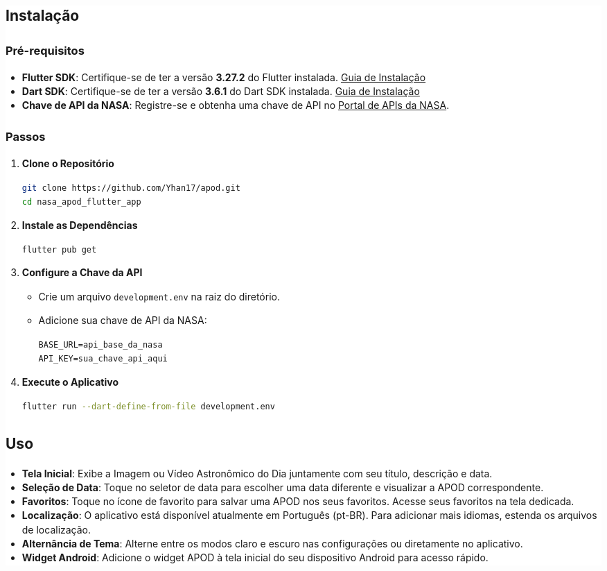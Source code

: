 ## Instalação

### Pré-requisitos

- **Flutter SDK**: Certifique-se de ter a versão **3.27.2** do Flutter instalada. [Guia de Instalação](https://flutter.dev/docs/get-started/install)
- **Dart SDK**: Certifique-se de ter a versão **3.6.1** do Dart SDK instalada. [Guia de Instalação](https://dart.dev/get-dart)
- **Chave de API da NASA**: Registre-se e obtenha uma chave de API no [Portal de APIs da NASA](https://api.nasa.gov/).

### Passos

1. **Clone o Repositório**

   ```bash
   git clone https://github.com/Yhan17/apod.git
   cd nasa_apod_flutter_app
   ```

2. **Instale as Dependências**

   ```bash
   flutter pub get
   ```

3. **Configure a Chave da API**

   - Crie um arquivo `development.env` na raiz do diretório.
   - Adicione sua chave de API da NASA:

     ```
     BASE_URL=api_base_da_nasa
     API_KEY=sua_chave_api_aqui
     ```

4. **Execute o Aplicativo**

   ```bash
   flutter run --dart-define-from-file development.env
   ```

## Uso

- **Tela Inicial**: Exibe a Imagem ou Vídeo Astronômico do Dia juntamente com seu título, descrição e data.
- **Seleção de Data**: Toque no seletor de data para escolher uma data diferente e visualizar a APOD correspondente.
- **Favoritos**: Toque no ícone de favorito para salvar uma APOD nos seus favoritos. Acesse seus favoritos na tela dedicada.
- **Localização**: O aplicativo está disponível atualmente em Português (pt-BR). Para adicionar mais idiomas, estenda os arquivos de localização.
- **Alternância de Tema**: Alterne entre os modos claro e escuro nas configurações ou diretamente no aplicativo.
- **Widget Android**: Adicione o widget APOD à tela inicial do seu dispositivo Android para acesso rápido.
